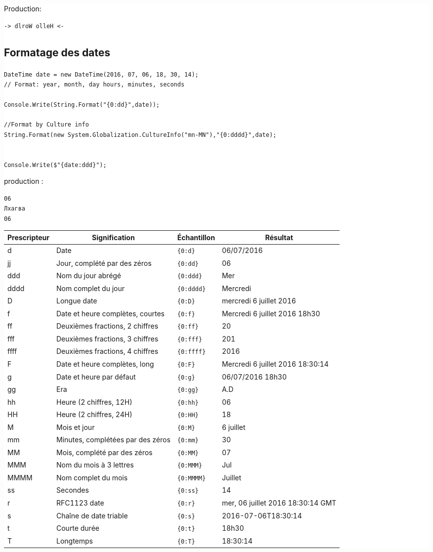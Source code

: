 Production:

    -> dlroW olleH <-

## Formatage des dates
    DateTime date = new DateTime(2016, 07, 06, 18, 30, 14);
    // Format: year, month, day hours, minutes, seconds

    Console.Write(String.Format("{0:dd}",date)); 

    //Format by Culture info
    String.Format(new System.Globalization.CultureInfo("mn-MN"),"{0:dddd}",date);


    Console.Write($"{date:ddd}");


production :

    06
    Лхагва
    06

| Prescripteur| Signification| Échantillon| Résultat|
| ------ | ------ | ------ | ------ |
|d| Date |`{0:d}`|06/07/2016|
|jj| Jour, complété par des zéros |`{0:dd}`|06|
|ddd|Nom du jour abrégé|`{0:ddd}`|Mer|
|dddd|Nom complet du jour|`{0:dddd}`|Mercredi|
|D|Longue date|`{0:D}`|mercredi 6 juillet 2016|
|f|Date et heure complètes, courtes|`{0:f}`|Mercredi 6 juillet 2016 18h30|
|ff|Deuxièmes fractions, 2 chiffres|`{0:ff}`|20|
|fff|Deuxièmes fractions, 3 chiffres|`{0:fff}`|201|
|ffff|Deuxièmes fractions, 4 chiffres|`{0:ffff}`|2016|
|F|Date et heure complètes, long|`{0:F}`|Mercredi 6 juillet 2016 18:30:14|
|g|Date et heure par défaut|`{0:g}`|06/07/2016 18h30|
|gg|Era|`{0:gg}`|A.D|
|hh|Heure (2 chiffres, 12H)|`{0:hh}`|06|
|HH|Heure (2 chiffres, 24H)|`{0:HH}`|18|
|M|Mois et jour|`{0:M}`|6 juillet|
|mm|Minutes, complétées par des zéros|`{0:mm}`|30|
|MM|Mois, complété par des zéros|`{0:MM}`|07|
|MMM|Nom du mois à 3 lettres|`{0:MMM}`|Jul|
|MMMM|Nom complet du mois|`{0:MMMM}`|Juillet|
|ss|Secondes|`{0:ss}`|14|
|r| RFC1123 date|`{0:r}`|mer, 06 juillet 2016 18:30:14 GMT|
|s| Chaîne de date triable|`{0:s}`|2016-07-06T18:30:14|
|t| Courte durée |`{0:t}`|18h30|
|T|Longtemps|`{0:T}`|18:30:14|